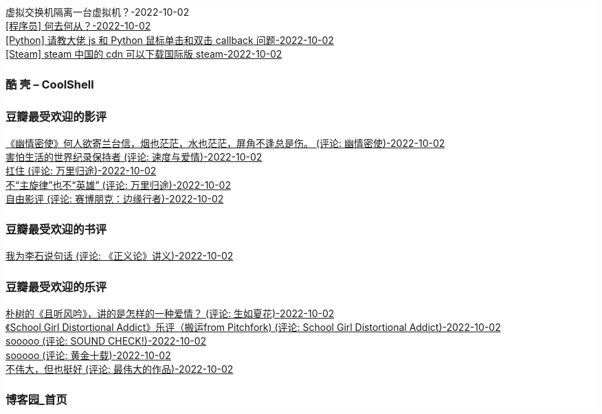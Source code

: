 虚拟交换机隔离一台虚拟机？-2022-10-02</a><br/><a target=_blank rel=nofollow href="https://www.v2ex.com/t/884372#reply10" >[程序员] 何去何从？-2022-10-02</a><br/><a target=_blank rel=nofollow href="https://www.v2ex.com/t/884371#reply0" >[Python] 请教大佬 js 和 Python 鼠标单击和双击 callback 问题-2022-10-02</a><br/><a target=_blank rel=nofollow href="https://www.v2ex.com/t/884370#reply6" >[Steam] steam 中国的 cdn 可以下载国际版 steam-2022-10-02</a><br/>



###  酷 壳 – CoolShell





###  豆瓣最受欢迎的影评

<a target=_blank rel=nofollow href="https://movie.douban.com/review/14681379/" >《幽情密使》何人欲寄兰台信，烟也茫茫，水也茫茫，屏角不逢总是伤。 (评论: 幽情密使)-2022-10-02</a><br/><a target=_blank rel=nofollow href="https://movie.douban.com/review/14681596/" >害怕生活的世界纪录保持者 (评论: 速度与爱情)-2022-10-02</a><br/><a target=_blank rel=nofollow href="https://movie.douban.com/review/14681869/" >扛住 (评论: 万里归途)-2022-10-02</a><br/><a target=_blank rel=nofollow href="https://movie.douban.com/review/14681957/" >不“主旋律”也不“英雄” (评论: 万里归途)-2022-10-02</a><br/><a target=_blank rel=nofollow href="https://movie.douban.com/review/14681522/" >自由影评 (评论: 赛博朋克：边缘行者)-2022-10-02</a><br/>



###  豆瓣最受欢迎的书评

<a target=_blank rel=nofollow href="https://book.douban.com/review/14681537/" >我为李石说句话 (评论: 《正义论》讲义)-2022-10-02</a><br/>



###  豆瓣最受欢迎的乐评

<a target=_blank rel=nofollow href="https://music.douban.com/review/14682308/" >朴树的《且听风吟》，讲的是怎样的一种爱情？ (评论: 生如夏花)-2022-10-02</a><br/><a target=_blank rel=nofollow href="https://music.douban.com/review/14682117/" >《School Girl Distortional Addict》乐评（搬运from Pitchfork) (评论: School Girl Distortional Addict)-2022-10-02</a><br/><a target=_blank rel=nofollow href="https://music.douban.com/review/14681922/" >sooooo (评论: SOUND CHECK!)-2022-10-02</a><br/><a target=_blank rel=nofollow href="https://music.douban.com/review/14681872/" >sooooo (评论: 黄金十载)-2022-10-02</a><br/><a target=_blank rel=nofollow href="https://music.douban.com/review/14681536/" >不伟大，但也挺好 (评论: 最伟大的作品)-2022-10-02</a><br/>





###  博客园_首页
